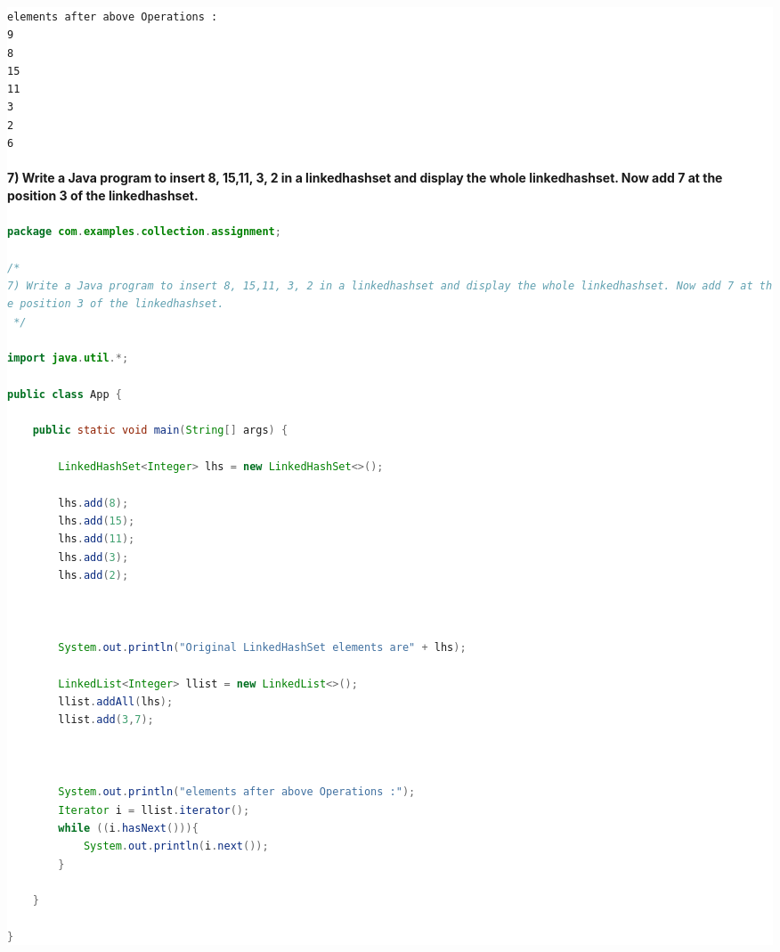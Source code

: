 ```
elements after above Operations :
9
8
15
11
3
2
6
```

####  7) Write a Java program to insert 8, 15,11, 3, 2 in a linkedhashset and display the whole linkedhashset. Now add 7 at the position 3 of the linkedhashset.

```java
package com.examples.collection.assignment;

/*
7) Write a Java program to insert 8, 15,11, 3, 2 in a linkedhashset and display the whole linkedhashset. Now add 7 at the position 3 of the linkedhashset.
 */

import java.util.*;

public class App {

    public static void main(String[] args) {

        LinkedHashSet<Integer> lhs = new LinkedHashSet<>();

        lhs.add(8);
        lhs.add(15);
        lhs.add(11);
        lhs.add(3);
        lhs.add(2);



        System.out.println("Original LinkedHashSet elements are" + lhs);

        LinkedList<Integer> llist = new LinkedList<>();
        llist.addAll(lhs);
        llist.add(3,7);



        System.out.println("elements after above Operations :");
        Iterator i = llist.iterator();
        while ((i.hasNext())){
            System.out.println(i.next());
        }

    }

}


```
